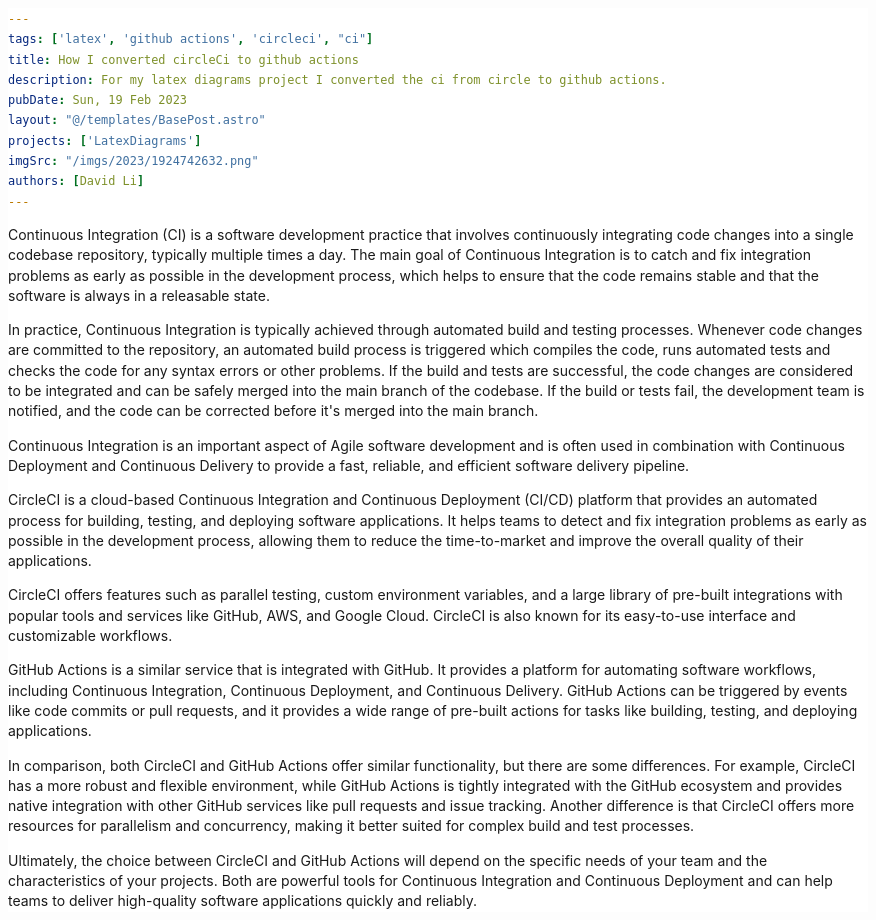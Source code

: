 ```yaml
---
tags: ['latex', 'github actions', 'circleci', "ci"]
title: How I converted circleCi to github actions
description: For my latex diagrams project I converted the ci from circle to github actions.
pubDate: Sun, 19 Feb 2023
layout: "@/templates/BasePost.astro"
projects: ['LatexDiagrams']
imgSrc: "/imgs/2023/1924742632.png"
authors: [David Li]
---
```

Continuous Integration (CI) is a software development practice that involves continuously integrating code changes into a single codebase repository, typically multiple times a day. The main goal of Continuous Integration is to catch and fix integration problems as early as possible in the development process, which helps to ensure that the code remains stable and that the software is always in a releasable state.

In practice, Continuous Integration is typically achieved through automated build and testing processes. Whenever code changes are committed to the repository, an automated build process is triggered which compiles the code, runs automated tests and checks the code for any syntax errors or other problems. If the build and tests are successful, the code changes are considered to be integrated and can be safely merged into the main branch of the codebase. If the build or tests fail, the development team is notified, and the code can be corrected before it's merged into the main branch.

Continuous Integration is an important aspect of Agile software development and is often used in combination with Continuous Deployment and Continuous Delivery to provide a fast, reliable, and efficient software delivery pipeline.


CircleCI is a cloud-based Continuous Integration and Continuous Deployment (CI/CD) platform that provides an automated process for building, testing, and deploying software applications. It helps teams to detect and fix integration problems as early as possible in the development process, allowing them to reduce the time-to-market and improve the overall quality of their applications.

CircleCI offers features such as parallel testing, custom environment variables, and a large library of pre-built integrations with popular tools and services like GitHub, AWS, and Google Cloud. CircleCI is also known for its easy-to-use interface and customizable workflows.

GitHub Actions is a similar service that is integrated with GitHub. It provides a platform for automating software workflows, including Continuous Integration, Continuous Deployment, and Continuous Delivery. GitHub Actions can be triggered by events like code commits or pull requests, and it provides a wide range of pre-built actions for tasks like building, testing, and deploying applications.

In comparison, both CircleCI and GitHub Actions offer similar functionality, but there are some differences. For example, CircleCI has a more robust and flexible environment, while GitHub Actions is tightly integrated with the GitHub ecosystem and provides native integration with other GitHub services like pull requests and issue tracking. Another difference is that CircleCI offers more resources for parallelism and concurrency, making it better suited for complex build and test processes.

Ultimately, the choice between CircleCI and GitHub Actions will depend on the specific needs of your team and the characteristics of your projects. Both are powerful tools for Continuous Integration and Continuous Deployment and can help teams to deliver high-quality software applications quickly and reliably.

